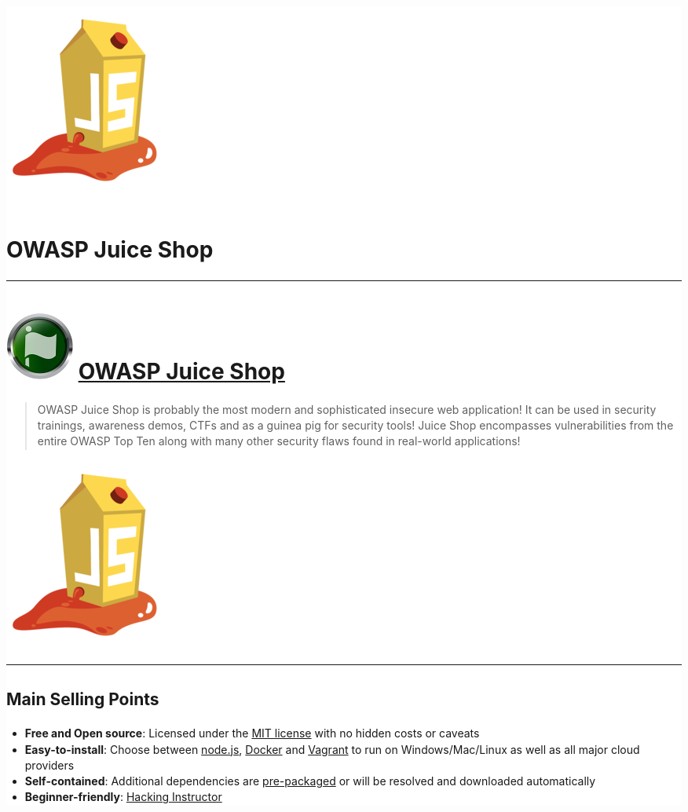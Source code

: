 
# ![Juice Shop Logo](images/01-01-owasp/200px-JuiceShop_Logo.png)

# OWASP Juice Shop

---

# ![Flagship](images/01-01-owasp/Owasp-flagship-trans-85.png) [OWASP Juice Shop](https://owasp-juice.shop)

> OWASP Juice Shop is probably the most modern and sophisticated
> insecure web application! It can be used in security trainings,
> awareness demos, CTFs and as a guinea pig for security tools! Juice
> Shop encompasses vulnerabilities from the entire OWASP Top Ten along
> with many other security flaws found in real-world applications!

![Juice Shop Logo](images/01-01-owasp/200px-JuiceShop_Logo.png)

---

## Main Selling Points

* **Free and Open source**: Licensed under the
  [MIT license](https://github.com/juice-shop/juice-shop/blob/master/LICENSE)
  with no hidden costs or caveats
* **Easy-to-install**: Choose between
  [node.js](http://nodejs.org),
  [Docker](https://www.docker.com) and
  [Vagrant](https://www.vagrantup.com/downloads.html) to run on
  Windows/Mac/Linux as well as all major cloud providers
* **Self-contained**: Additional dependencies are
  [pre-packaged](https://github.com/juice-shop/juice-shop/releases/latest)
  or will be resolved and downloaded automatically
* **Beginner-friendly**:
  [Hacking Instructor](https://pwning.owasp-juice.shop/part1/challenges.html#hacking-instructor)